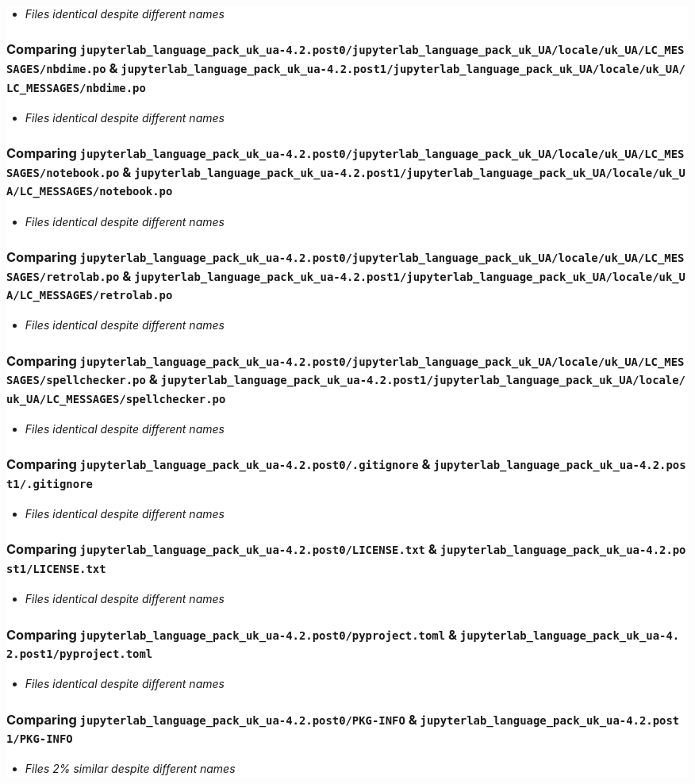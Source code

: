  * *Files identical despite different names*

### Comparing `jupyterlab_language_pack_uk_ua-4.2.post0/jupyterlab_language_pack_uk_UA/locale/uk_UA/LC_MESSAGES/nbdime.po` & `jupyterlab_language_pack_uk_ua-4.2.post1/jupyterlab_language_pack_uk_UA/locale/uk_UA/LC_MESSAGES/nbdime.po`

 * *Files identical despite different names*

### Comparing `jupyterlab_language_pack_uk_ua-4.2.post0/jupyterlab_language_pack_uk_UA/locale/uk_UA/LC_MESSAGES/notebook.po` & `jupyterlab_language_pack_uk_ua-4.2.post1/jupyterlab_language_pack_uk_UA/locale/uk_UA/LC_MESSAGES/notebook.po`

 * *Files identical despite different names*

### Comparing `jupyterlab_language_pack_uk_ua-4.2.post0/jupyterlab_language_pack_uk_UA/locale/uk_UA/LC_MESSAGES/retrolab.po` & `jupyterlab_language_pack_uk_ua-4.2.post1/jupyterlab_language_pack_uk_UA/locale/uk_UA/LC_MESSAGES/retrolab.po`

 * *Files identical despite different names*

### Comparing `jupyterlab_language_pack_uk_ua-4.2.post0/jupyterlab_language_pack_uk_UA/locale/uk_UA/LC_MESSAGES/spellchecker.po` & `jupyterlab_language_pack_uk_ua-4.2.post1/jupyterlab_language_pack_uk_UA/locale/uk_UA/LC_MESSAGES/spellchecker.po`

 * *Files identical despite different names*

### Comparing `jupyterlab_language_pack_uk_ua-4.2.post0/.gitignore` & `jupyterlab_language_pack_uk_ua-4.2.post1/.gitignore`

 * *Files identical despite different names*

### Comparing `jupyterlab_language_pack_uk_ua-4.2.post0/LICENSE.txt` & `jupyterlab_language_pack_uk_ua-4.2.post1/LICENSE.txt`

 * *Files identical despite different names*

### Comparing `jupyterlab_language_pack_uk_ua-4.2.post0/pyproject.toml` & `jupyterlab_language_pack_uk_ua-4.2.post1/pyproject.toml`

 * *Files identical despite different names*

### Comparing `jupyterlab_language_pack_uk_ua-4.2.post0/PKG-INFO` & `jupyterlab_language_pack_uk_ua-4.2.post1/PKG-INFO`

 * *Files 2% similar despite different names*
